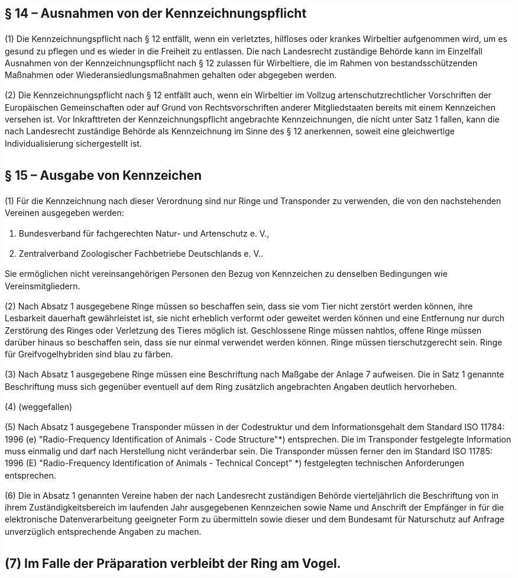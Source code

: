 
## § 14 – Ausnahmen von der Kennzeichnungspflicht

(1) Die Kennzeichnungspflicht nach § 12 entfällt, wenn ein verletztes, hilfloses oder krankes Wirbeltier aufgenommen wird, um es gesund zu pflegen und es wieder in die Freiheit zu entlassen. Die nach Landesrecht zuständige Behörde kann im Einzelfall Ausnahmen von der Kennzeichnungspflicht nach § 12 zulassen für Wirbeltiere, die im Rahmen von bestandsschützenden Maßnahmen oder Wiederansiedlungsmaßnahmen gehalten oder abgegeben werden.

(2) Die Kennzeichnungspflicht nach § 12 entfällt auch, wenn ein Wirbeltier im Vollzug artenschutzrechtlicher Vorschriften der Europäischen Gemeinschaften oder auf Grund von Rechtsvorschriften anderer Mitgliedstaaten bereits mit einem Kennzeichen versehen ist. Vor Inkrafttreten der Kennzeichnungspflicht angebrachte Kennzeichnungen, die nicht unter Satz 1 fallen, kann die nach Landesrecht zuständige Behörde als Kennzeichnung im Sinne des § 12 anerkennen, soweit eine gleichwertige Individualisierung sichergestellt ist.


## § 15 – Ausgabe von Kennzeichen

(1) Für die Kennzeichnung nach dieser Verordnung sind nur Ringe und Transponder zu verwenden, die von den nachstehenden Vereinen ausgegeben werden:

1. Bundesverband für fachgerechten Natur- und Artenschutz e. V.,

2. Zentralverband Zoologischer Fachbetriebe Deutschlands e. V..

Sie ermöglichen nicht vereinsangehörigen Personen den Bezug von Kennzeichen zu denselben Bedingungen wie Vereinsmitgliedern.

(2) Nach Absatz 1 ausgegebene Ringe müssen so beschaffen sein, dass sie vom Tier nicht zerstört werden können, ihre Lesbarkeit dauerhaft gewährleistet ist, sie nicht erheblich verformt oder geweitet werden können und eine Entfernung nur durch Zerstörung des Ringes oder Verletzung des Tieres möglich ist. Geschlossene Ringe müssen nahtlos, offene Ringe müssen darüber hinaus so beschaffen sein, dass sie nur einmal verwendet werden können. Ringe müssen tierschutzgerecht sein. Ringe für Greifvogelhybriden sind blau zu färben.

(3) Nach Absatz 1 ausgegebene Ringe müssen eine Beschriftung nach Maßgabe der Anlage 7 aufweisen. Die in Satz 1 genannte Beschriftung muss sich gegenüber eventuell auf dem Ring zusätzlich angebrachten Angaben deutlich hervorheben.

(4) (weggefallen)

(5) Nach Absatz 1 ausgegebene Transponder müssen in der Codestruktur und dem Informationsgehalt dem Standard ISO 11784: 1996 (e) "Radio-Frequency Identification of Animals - Code Structure"\*) entsprechen. Die im Transponder festgelegte Information muss einmalig und darf nach Herstellung nicht veränderbar sein. Die Transponder müssen ferner den im Standard ISO 11785: 1996 (E) "Radio-Frequency Identification of Animals - Technical Concept" \*) festgelegten technischen Anforderungen entsprechen.

(6) Die in Absatz 1 genannten Vereine haben der nach Landesrecht zuständigen Behörde vierteljährlich die Beschriftung von in ihrem Zuständigkeitsbereich im laufenden Jahr ausgegebenen Kennzeichen sowie Name und Anschrift der Empfänger in für die elektronische Datenverarbeitung geeigneter Form zu übermitteln sowie dieser und dem Bundesamt für Naturschutz auf Anfrage unverzüglich entsprechende Angaben zu machen.

(7) Im Falle der Präparation verbleibt der Ring am Vogel.  
-----
